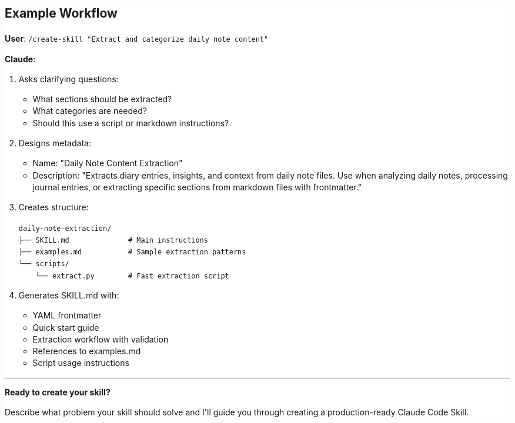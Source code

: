 ## Example Workflow

**User**: `/create-skill "Extract and categorize daily note content"`

**Claude**:
1. Asks clarifying questions:
   - What sections should be extracted?
   - What categories are needed?
   - Should this use a script or markdown instructions?

2. Designs metadata:
   - Name: "Daily Note Content Extraction"
   - Description: "Extracts diary entries, insights, and context from daily note files. Use when analyzing daily notes, processing journal entries, or extracting specific sections from markdown files with frontmatter."

3. Creates structure:
   ```
   daily-note-extraction/
   ├── SKILL.md              # Main instructions
   ├── examples.md           # Sample extraction patterns
   └── scripts/
       └── extract.py        # Fast extraction script
   ```

4. Generates SKILL.md with:
   - YAML frontmatter
   - Quick start guide
   - Extraction workflow with validation
   - References to examples.md
   - Script usage instructions

---

**Ready to create your skill?**

Describe what problem your skill should solve and I'll guide you through creating a production-ready Claude Code Skill.
